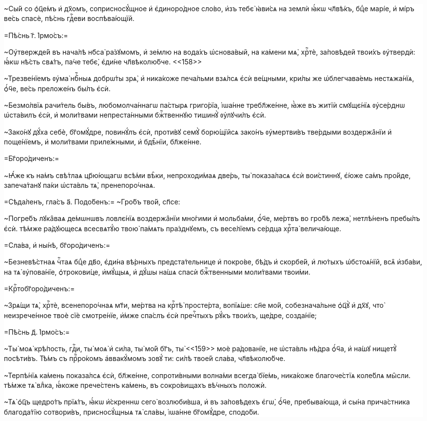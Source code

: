~Сы́й со ѻ҆ц҃е́мъ и҆ дх҃омъ, соприсносꙋ́щное и҆ є҆диноро́дное сло́во, и҆зъ
тебє̀ ꙗ҆ви́сѧ на землѝ ꙗ҆́кѡ чл҃вѣ́къ, бцⷣе марі́е, и҆ мі́ръ ве́сь спасѐ, пѣ́снь
гдⷭ҇еви воспѣва́ющїй.

=Пѣ́снь г҃. І҆рмо́съ:=

~Оу҆твержде́й въ нача́лѣ нб҃са̀ ра́зꙋмомъ, и҆ зе́млю на вода́хъ ѡ҆снова́вый, на
ка́мени мѧ̀, хрⷭ҇тѐ, за́повѣдей твои́хъ ᲂу҆твердѝ: ꙗ҆́кѡ нѣ́сть свѧ́тъ, па́че
тебє̀, є҆ди́не чл҃вѣколю́бче. <<158>>

~Трезве́нїемъ ᲂу҆ма̀ нбⷭ҇ныѧ добрѡ́ты зрѧ̀, и҆ ника́коже печа́льми взѧ́лсѧ є҆сѝ
ве́щными, кри́лы же ѡ҆блегчава́емь нестѧжа́нїѧ, ѻ҆́ч҃е, ве́сь преложе́нъ бы́лъ
є҆сѝ.

~Безмо́лвїѧ рачи́тель бы́въ, любомолча́ннагѡ па́стырѧ григо́рїа, і҆ѡа́нне
требл҃же́нне, ꙗ҆̀же въ житїѝ смꙋщє́нїѧ ᲂу҆се́рднѡ ѡ҆ста́вилъ є҆сѝ, и҆ моли́твами
непреста́нными бжⷭ҇твеннꙋю тишинꙋ̀ ᲂу҆лꙋчи́лъ є҆сѝ.

~Зако́нꙋ дꙋ́ха себѐ, бг҃омꙋ́дре, повинꙋ́лъ є҆сѝ, проти́вꙋ семꙋ̀ борю́щїйсѧ
зако́нъ ᲂу҆мертви́въ тве́рдыми воздержа̑нїи и҆ поще́нїемъ, и҆ моли́твами
приле́жными, и҆ бдѣ̑нїи, бл҃же́нне.

=Бг҃оро́диченъ:=

~Ꙗ҆́же къ на́мъ свѣ́тлаѧ цр҃ю́ющагѡ всѣ́ми вѣ̑ки, непроходи́маѧ две́рь, ты̀
показа́ласѧ є҆сѝ вои́стиннꙋ, є҆́юже са́мъ про́йде, запеча́танꙋ па́ки ѡ҆ста́вль
тѧ̀, пренепоро́чнаѧ.

=Сѣда́ленъ, гла́съ а҃. Подо́бенъ:= ~Гро́бъ тво́й, сп҃се:

~Погре́бъ лꙋка̑ваѧ де́мѡнѡвъ ловлє́нїѧ воздержа̑нїи мно́гими и҆ мольба́ми,
ѻ҆́ч҃е, ме́ртвъ во гро́бѣ лежа̀, нетлѣ́ненъ пребы́лъ є҆сѝ. тѣ́мже ра́дꙋющесѧ
всесвѧтꙋ́ю твою̀ па́мѧть пра́зднꙋемъ, съ весе́лїемъ се́рдца хрⷭ҇та̀ велича́юще.

=Сла́ва, и҆ ны́нѣ, бг҃оро́диченъ:=

~Безневѣ́стнаѧ чⷭ҇таѧ бцⷣе дв҃о, є҆ди́на вѣ́рныхъ предста́тельнице и҆ покро́ве,
бѣ́дъ и҆ скорбе́й, и҆ лю́тыхъ ѡ҆бстоѧ́нїй, всѧ̑ и҆зба́ви, на тѧ̀ ᲂу҆пова́нїе,
ѻ҆трокови́це, и҆мꙋ́щыѧ, и҆ дꙋ́шы на́шѧ спасѝ бжⷭ҇твенными моли́твами твои́ми.

=Крⷭ҇тобг҃оро́диченъ:=

~Зрѧ́щи тѧ̀, хрⷭ҇тѐ, всенепоро́чнаѧ мт҃и, ме́ртва на крⷭ҇тѣ̀ просте́рта,
вопїѧ́ше: сн҃е мо́й, собезнача́льне ѻ҆ц҃ꙋ̀ и҆ дх҃ꙋ, что̀ неизрече́нное твоѐ сїѐ
смотре́нїе, и҆́мже спа́слъ є҆сѝ пречⷭ҇тыхъ рꙋ́къ твои́хъ, ще́дре, созда́нїе;

=Пѣ́снь д҃. І҆рмо́съ:=

~Ты̀ моѧ̀ крѣ́пость, гдⷭ҇и, ты̀ моѧ̀ и҆ си́ла, ты̀ мо́й бг҃ъ, ты̀ <<159>> моѐ
ра́дованїе, не ѡ҆ста́вль нѣ́дра ѻ҆́ч҃а, и҆ на́шꙋ нищетꙋ̀ посѣти́въ. Тѣ́мъ съ
прⷪ҇ро́комъ а҆ввакꙋ́момъ зовꙋ́ ти: си́лѣ твое́й сла́ва, чл҃вѣколю́бче.

~Терпѣ́нїѧ ка́мень показа́лсѧ є҆сѝ, бл҃же́нне, сопроти́вными волна́ми всегда̀
бїе́мь, ника́коже благоче́стїѧ коле́блѧ мы̑сли. тѣ́мже тѧ̀ влⷣка, ꙗ҆́коже
прече́стенъ ка́мень, въ сокро́вищахъ вѣ́чныхъ положѝ.

~Тѧ̀ ѻ҆ц҃ъ щедро́тъ прїѧ́тъ, ꙗ҆́кѡ и҆́скреннѡ сего̀ возлюби́вша, и҆ въ
за́повѣдехъ є҆гѡ̀, ѻ҆́ч҃е, пребыва́юща, и҆ сы́на прича́стника благода́тїю
сотвори́въ, присносꙋ́щныѧ тѧ̀ сла́вы, і҆ѡа́нне бг҃омꙋ́дре, сподо́би.
